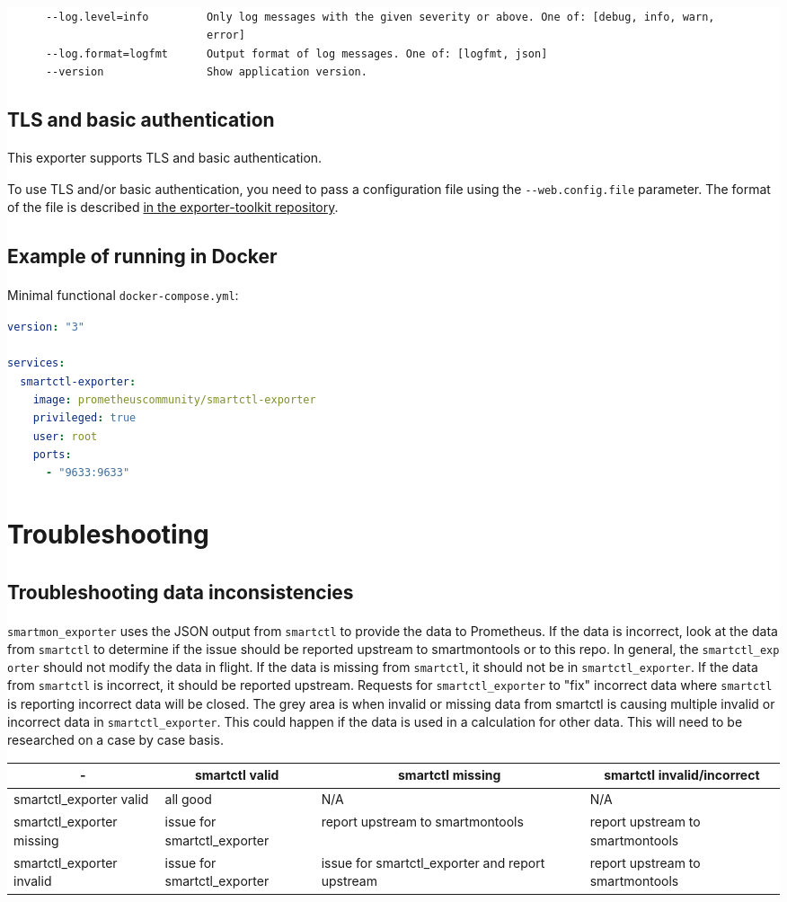 ```
      --log.level=info         Only log messages with the given severity or above. One of: [debug, info, warn,
                               error]
      --log.format=logfmt      Output format of log messages. One of: [logfmt, json]
      --version                Show application version.
```

## TLS and basic authentication

This exporter supports TLS and basic authentication.

To use TLS and/or basic authentication, you need to pass a configuration file
using the `--web.config.file` parameter. The format of the file is described
[in the exporter-toolkit repository](https://github.com/prometheus/exporter-toolkit/blob/master/docs/web-configuration.md).

## Example of running in Docker

Minimal functional `docker-compose.yml`:
```yaml
version: "3"

services:
  smartctl-exporter:
    image: prometheuscommunity/smartctl-exporter
    privileged: true
    user: root
    ports:
      - "9633:9633"
```

# Troubleshooting
## Troubleshooting data inconsistencies
`smartmon_exporter` uses the JSON output from `smartctl` to provide the data to
Prometheus. If the data is incorrect, look at the data from `smartctl` to
determine if the issue should be reported upstream to smartmontools or to this
repo. In general, the `smartctl_exporter` should not modify the data in flight.
If the data is missing from `smartctl`, it should not be in `smartctl_exporter`.
If the data from `smartctl` is incorrect, it should be reported upstream.
Requests for `smartctl_exporter` to "fix" incorrect data where `smartctl` is
reporting incorrect data will be closed. The grey area is when invalid or
missing data from smartctl is causing multiple invalid or incorrect data
in `smartctl_exporter`. This could happen if the data is used in a calculation
for other data. This will need to be researched on a case by case basis.

| -                         | smartctl valid              | smartctl missing                                | smartctl invalid/incorrect       |
|---------------------------|-----------------------------|-------------------------------------------------|----------------------------------|
| smartctl_exporter valid   | all good                    | N/A                                             | N/A                              |
| smartctl_exporter missing | issue for smartctl_exporter | report upstream to smartmontools                | report upstream to smartmontools |
| smartctl_exporter invalid | issue for smartctl_exporter | issue for smartctl_exporter and report upstream | report upstream to smartmontools |
